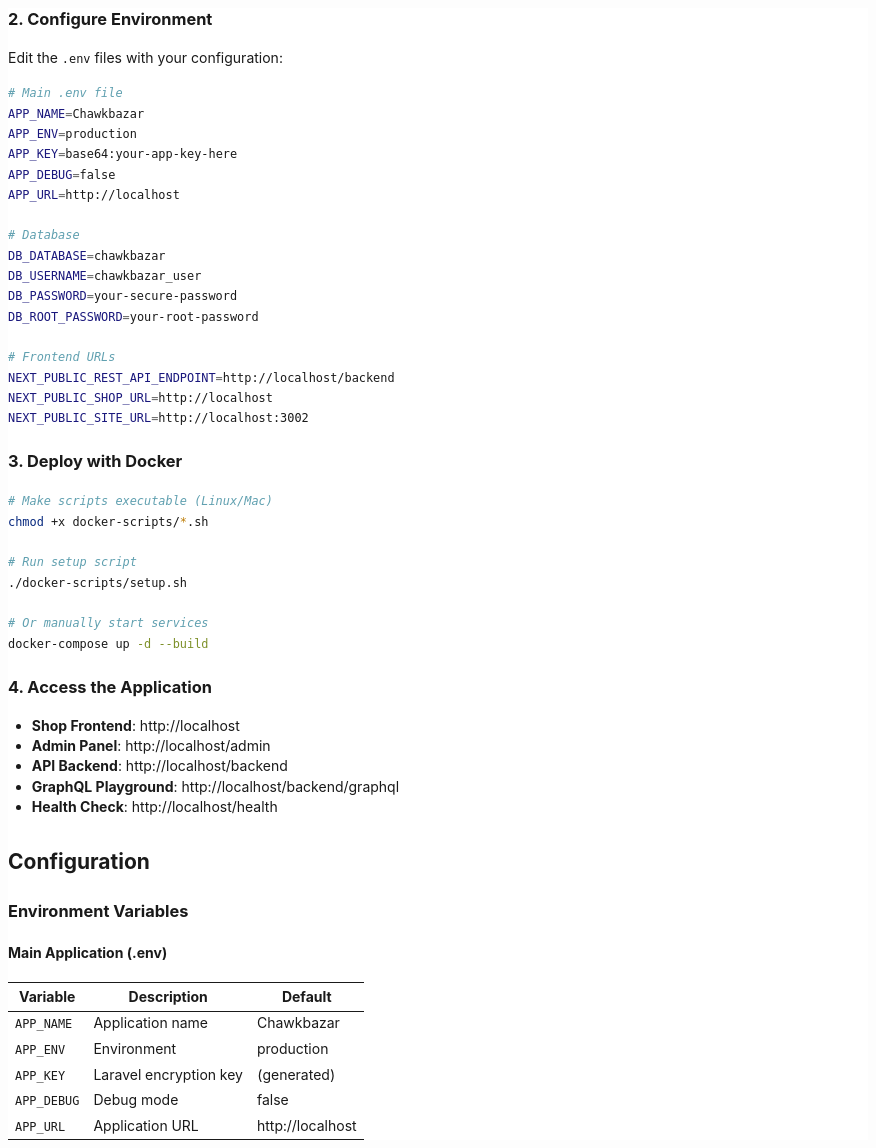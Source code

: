 ### 2. Configure Environment

Edit the `.env` files with your configuration:

```bash
# Main .env file
APP_NAME=Chawkbazar
APP_ENV=production
APP_KEY=base64:your-app-key-here
APP_DEBUG=false
APP_URL=http://localhost

# Database
DB_DATABASE=chawkbazar
DB_USERNAME=chawkbazar_user
DB_PASSWORD=your-secure-password
DB_ROOT_PASSWORD=your-root-password

# Frontend URLs
NEXT_PUBLIC_REST_API_ENDPOINT=http://localhost/backend
NEXT_PUBLIC_SHOP_URL=http://localhost
NEXT_PUBLIC_SITE_URL=http://localhost:3002
```

### 3. Deploy with Docker

```bash
# Make scripts executable (Linux/Mac)
chmod +x docker-scripts/*.sh

# Run setup script
./docker-scripts/setup.sh

# Or manually start services
docker-compose up -d --build
```

### 4. Access the Application

- **Shop Frontend**: http://localhost
- **Admin Panel**: http://localhost/admin
- **API Backend**: http://localhost/backend
- **GraphQL Playground**: http://localhost/backend/graphql
- **Health Check**: http://localhost/health

## Configuration

### Environment Variables

#### Main Application (.env)

| Variable | Description | Default |
|----------|-------------|---------|
| `APP_NAME` | Application name | Chawkbazar |
| `APP_ENV` | Environment | production |
| `APP_KEY` | Laravel encryption key | (generated) |
| `APP_DEBUG` | Debug mode | false |
| `APP_URL` | Application URL | http://localhost |
